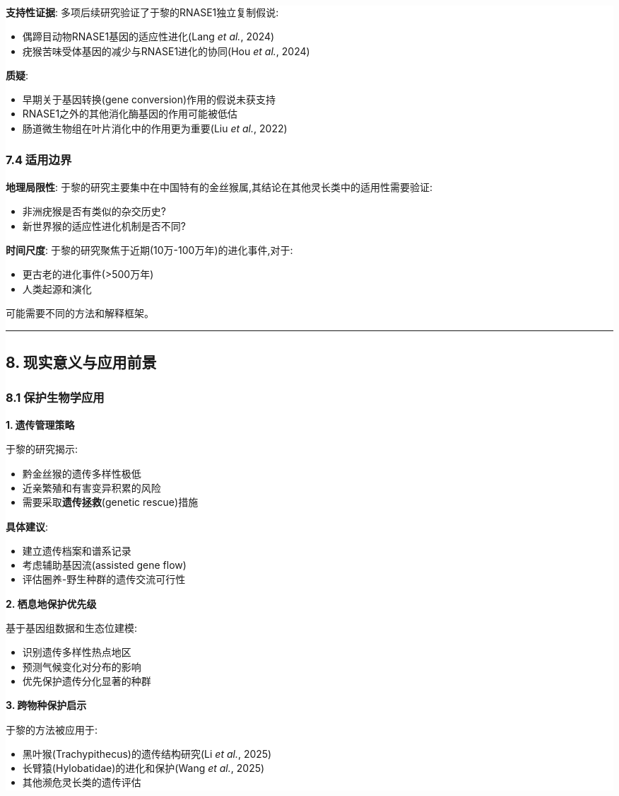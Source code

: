 **支持性证据**:
多项后续研究验证了于黎的RNASE1独立复制假说:
- 偶蹄目动物RNASE1基因的适应性进化(Lang *et al.*, 2024)
- 疣猴苦味受体基因的减少与RNASE1进化的协同(Hou *et al.*, 2024)

**质疑**:
- 早期关于基因转换(gene conversion)作用的假说未获支持
- RNASE1之外的其他消化酶基因的作用可能被低估
- 肠道微生物组在叶片消化中的作用更为重要(Liu *et al.*, 2022)

### 7.4 适用边界

**地理局限性**:
于黎的研究主要集中在中国特有的金丝猴属,其结论在其他灵长类中的适用性需要验证:
- 非洲疣猴是否有类似的杂交历史?
- 新世界猴的适应性进化机制是否不同?

**时间尺度**:
于黎的研究聚焦于近期(10万-100万年)的进化事件,对于:
- 更古老的进化事件(>500万年)
- 人类起源和演化

可能需要不同的方法和解释框架。

---

## 8. 现实意义与应用前景

### 8.1 保护生物学应用

**1. 遗传管理策略**

于黎的研究揭示:
- 黔金丝猴的遗传多样性极低
- 近亲繁殖和有害变异积累的风险
- 需要采取**遗传拯救**(genetic rescue)措施

**具体建议**:
- 建立遗传档案和谱系记录
- 考虑辅助基因流(assisted gene flow)
- 评估圈养-野生种群的遗传交流可行性

**2. 栖息地保护优先级**

基于基因组数据和生态位建模:
- 识别遗传多样性热点地区
- 预测气候变化对分布的影响
- 优先保护遗传分化显著的种群

**3. 跨物种保护启示**

于黎的方法被应用于:
- 黑叶猴(Trachypithecus)的遗传结构研究(Li *et al.*, 2025)
- 长臂猿(Hylobatidae)的进化和保护(Wang *et al.*, 2025)
- 其他濒危灵长类的遗传评估
